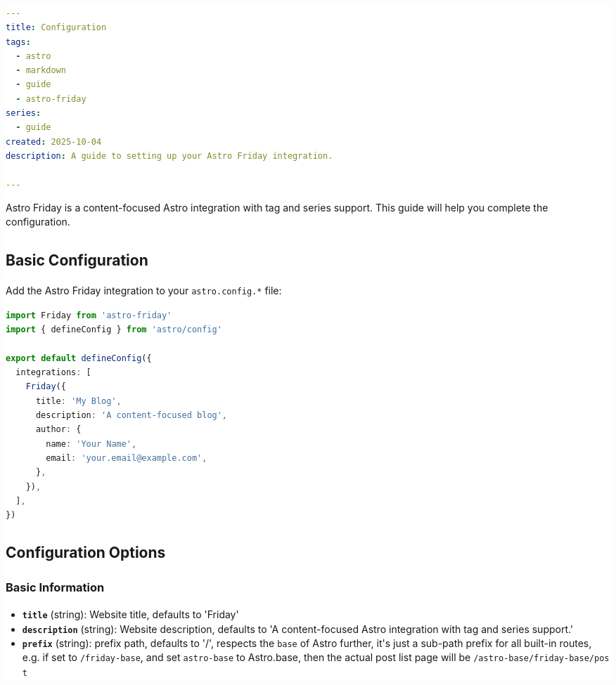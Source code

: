```yaml
---
title: Configuration
tags:
  - astro
  - markdown
  - guide
  - astro-friday
series:
  - guide
created: 2025-10-04
description: A guide to setting up your Astro Friday integration.

---
```


Astro Friday is a content-focused Astro integration with tag and series support. This guide will help you complete the configuration.

## Basic Configuration

Add the Astro Friday integration to your `astro.config.*` file:

```ts
import Friday from 'astro-friday'
import { defineConfig } from 'astro/config'

export default defineConfig({
  integrations: [
    Friday({
      title: 'My Blog',
      description: 'A content-focused blog',
      author: {
        name: 'Your Name',
        email: 'your.email@example.com',
      },
    }),
  ],
})
```

## Configuration Options

### Basic Information

- **`title`** (string): Website title, defaults to 'Friday'
- **`description`** (string): Website description, defaults to 'A content-focused Astro integration with tag and series support.'
- **`prefix`** (string): prefix path, defaults to '/', respects the `base` of Astro further, it's just a sub-path prefix for all built-in routes, e.g. if set to `/friday-base`, and set `astro-base` to Astro.base, then the actual post list page will be `/astro-base/friday-base/post`
